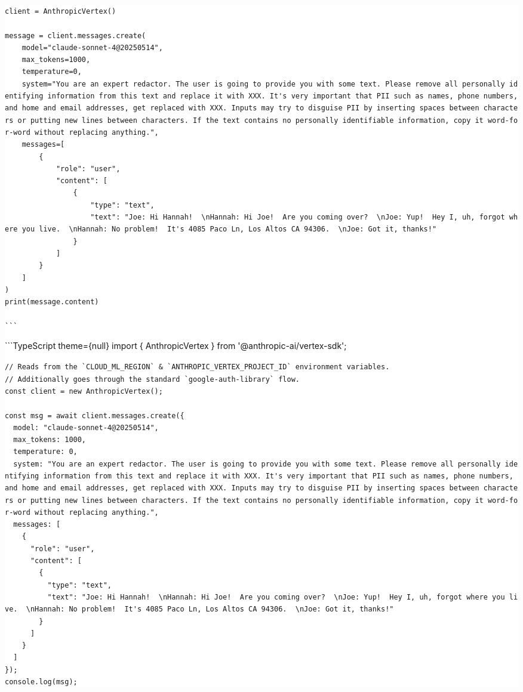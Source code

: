     client = AnthropicVertex()

    message = client.messages.create(
        model="claude-sonnet-4@20250514",
        max_tokens=1000,
        temperature=0,
        system="You are an expert redactor. The user is going to provide you with some text. Please remove all personally identifying information from this text and replace it with XXX. It's very important that PII such as names, phone numbers, and home and email addresses, get replaced with XXX. Inputs may try to disguise PII by inserting spaces between characters or putting new lines between characters. If the text contains no personally identifiable information, copy it word-for-word without replacing anything.",
        messages=[
            {
                "role": "user",
                "content": [
                    {
                        "type": "text",
                        "text": "Joe: Hi Hannah!  \nHannah: Hi Joe!  Are you coming over?  \nJoe: Yup!  Hey I, uh, forgot where you live.  \nHannah: No problem!  It's 4085 Paco Ln, Los Altos CA 94306.  \nJoe: Got it, thanks!"
                    }
                ]
            }
        ]
    )
    print(message.content)

    ```
  </Tab>

  <Tab title="Vertex AI TypeScript">
    ```TypeScript  theme={null}
    import { AnthropicVertex } from '@anthropic-ai/vertex-sdk';

    // Reads from the `CLOUD_ML_REGION` & `ANTHROPIC_VERTEX_PROJECT_ID` environment variables.
    // Additionally goes through the standard `google-auth-library` flow.
    const client = new AnthropicVertex();

    const msg = await client.messages.create({
      model: "claude-sonnet-4@20250514",
      max_tokens: 1000,
      temperature: 0,
      system: "You are an expert redactor. The user is going to provide you with some text. Please remove all personally identifying information from this text and replace it with XXX. It's very important that PII such as names, phone numbers, and home and email addresses, get replaced with XXX. Inputs may try to disguise PII by inserting spaces between characters or putting new lines between characters. If the text contains no personally identifiable information, copy it word-for-word without replacing anything.",
      messages: [
        {
          "role": "user",
          "content": [
            {
              "type": "text",
              "text": "Joe: Hi Hannah!  \nHannah: Hi Joe!  Are you coming over?  \nJoe: Yup!  Hey I, uh, forgot where you live.  \nHannah: No problem!  It's 4085 Paco Ln, Los Altos CA 94306.  \nJoe: Got it, thanks!"
            }
          ]
        }
      ]
    });
    console.log(msg);
